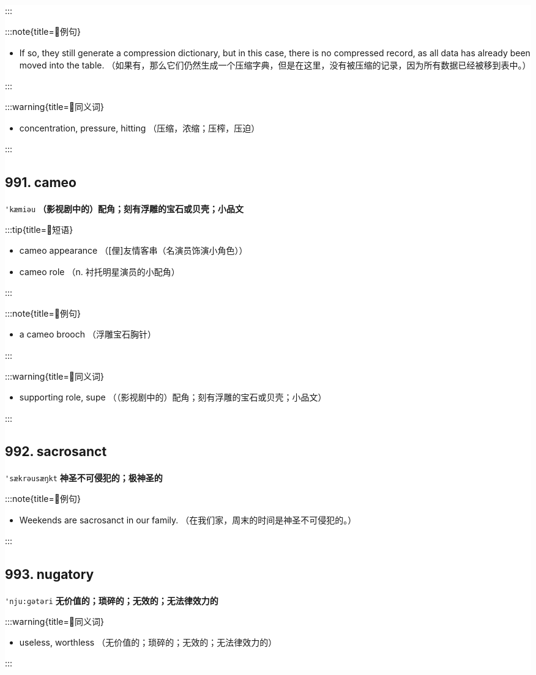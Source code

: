 :::

:::note{title=🎤例句}

- If so, they still generate a compression dictionary, but in this case, there is no compressed record, as all data has already been moved into the table. （如果有，那么它们仍然生成一个压缩字典，但是在这里，没有被压缩的记录，因为所有数据已经被移到表中。）

:::

:::warning{title=🤔同义词}

- concentration, pressure, hitting （压缩，浓缩；压榨，压迫）

:::


## 991. cameo

`'kæmiəu`  **（影视剧中的）配角；刻有浮雕的宝石或贝壳；小品文**

:::tip{title=🤩短语}

- cameo appearance （[俚]友情客串（名演员饰演小角色））

- cameo role （n. 衬托明星演员的小配角）

:::

:::note{title=🎤例句}

- a cameo brooch （浮雕宝石胸针）

:::

:::warning{title=🤔同义词}

- supporting role, supe （（影视剧中的）配角；刻有浮雕的宝石或贝壳；小品文）

:::


## 992. sacrosanct

`'sækrəusæŋkt`  **神圣不可侵犯的；极神圣的**

:::note{title=🎤例句}

- Weekends are sacrosanct in our family. （在我们家，周末的时间是神圣不可侵犯的。）

:::

## 993. nugatory

`'nju:ɡətəri`  **无价值的；琐碎的；无效的；无法律效力的**

:::warning{title=🤔同义词}

- useless, worthless （无价值的；琐碎的；无效的；无法律效力的）

:::
